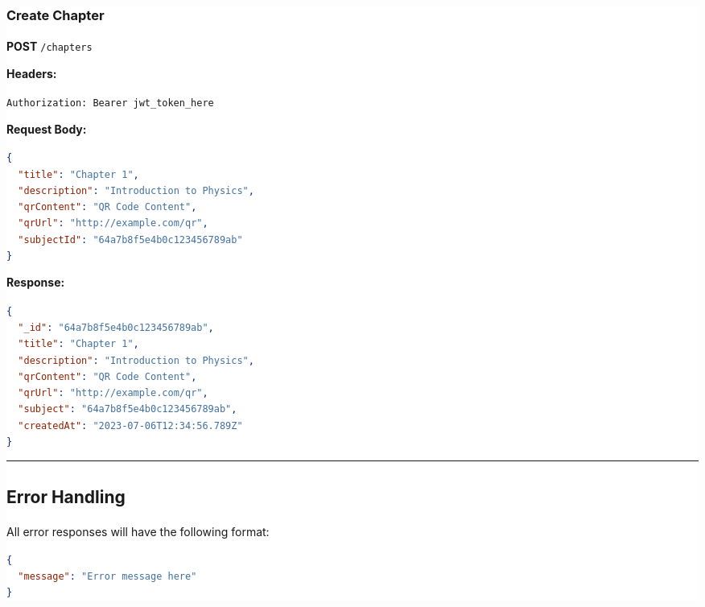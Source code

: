 ### Create Chapter
**POST** `/chapters`

**Headers:**
```
Authorization: Bearer jwt_token_here
```

**Request Body:**
```json
{
  "title": "Chapter 1",
  "description": "Introduction to Physics",
  "qrContent": "QR Code Content",
  "qrUrl": "http://example.com/qr",
  "subjectId": "64a7b8f5e4b0c123456789ab"
}
```

**Response:**
```json
{
  "_id": "64a7b8f5e4b0c123456789ab",
  "title": "Chapter 1",
  "description": "Introduction to Physics",
  "qrContent": "QR Code Content",
  "qrUrl": "http://example.com/qr",
  "subject": "64a7b8f5e4b0c123456789ab",
  "createdAt": "2023-07-06T12:34:56.789Z"
}
```

---

## Error Handling
All error responses will have the following format:
```json
{
  "message": "Error message here"
}
```
